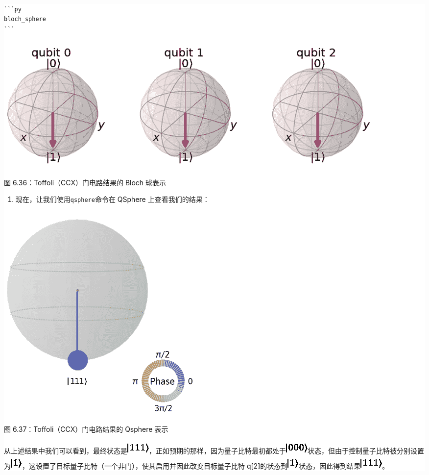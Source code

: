     ```py
    bloch_sphere 
    ```

![包含文本、圆顶、建筑的图片  描述自动生成](img/B18420_06_36.png)

图 6.36：Toffoli（CCX）门电路结果的 Bloch 球表示

1.  现在，让我们使用`qsphere`命令在 QSphere 上查看我们的结果：

![包含文本、圆顶的图片  描述自动生成](img/B18420_06_37.png)

图 6.37：Toffoli（CCX）门电路结果的 Qsphere 表示

从上述结果中我们可以看到，最终状态是![](img/B18420_06_177.png)，正如预期的那样，因为量子比特最初都处于![](img/B18420_06_178.png)状态，但由于控制量子比特被分别设置为![](img/B18420_05_005.png)，这设置了目标量子比特（一个非门），使其启用并因此改变目标量子比特 q[2]的状态到![](img/B18420_05_005.png)状态，因此得到结果![](img/B18420_06_177.png)。
